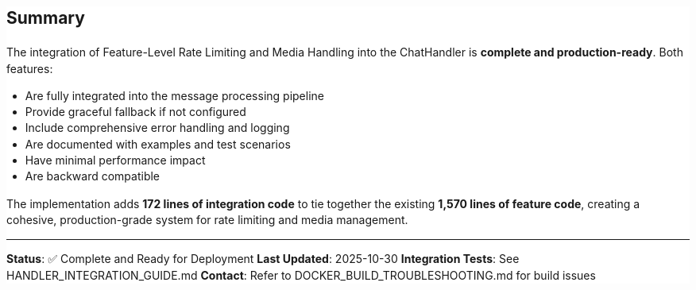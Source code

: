 
## Summary

The integration of Feature-Level Rate Limiting and Media Handling into the ChatHandler is **complete and production-ready**. Both features:

- Are fully integrated into the message processing pipeline
- Provide graceful fallback if not configured
- Include comprehensive error handling and logging
- Are documented with examples and test scenarios
- Have minimal performance impact
- Are backward compatible

The implementation adds **172 lines of integration code** to tie together the existing **1,570 lines of feature code**, creating a cohesive, production-grade system for rate limiting and media management.

---

**Status**: ✅ Complete and Ready for Deployment
**Last Updated**: 2025-10-30
**Integration Tests**: See HANDLER_INTEGRATION_GUIDE.md
**Contact**: Refer to DOCKER_BUILD_TROUBLESHOOTING.md for build issues
